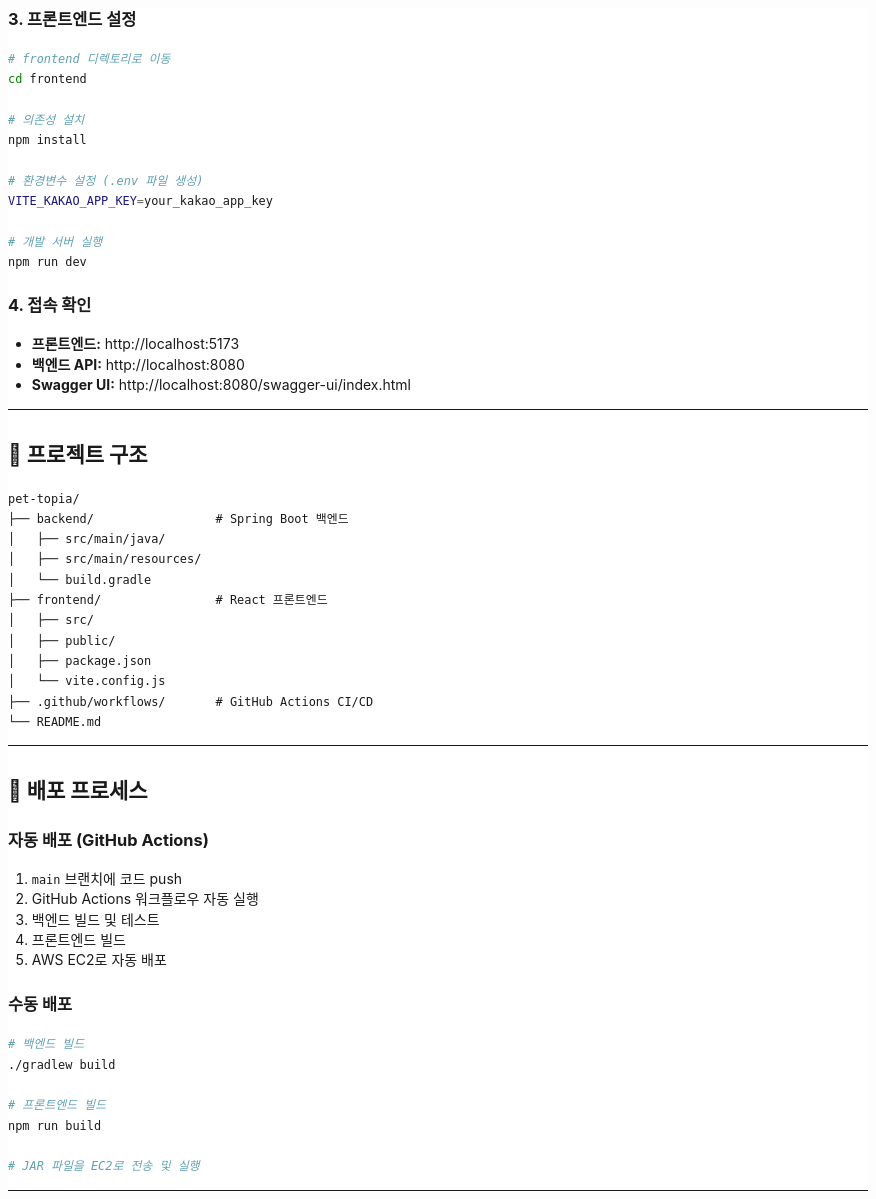 ### 3. 프론트엔드 설정
```bash
# frontend 디렉토리로 이동
cd frontend

# 의존성 설치
npm install

# 환경변수 설정 (.env 파일 생성)
VITE_KAKAO_APP_KEY=your_kakao_app_key

# 개발 서버 실행
npm run dev
```

### 4. 접속 확인
* **프론트엔드:** http://localhost:5173
* **백엔드 API:** http://localhost:8080
* **Swagger UI:** http://localhost:8080/swagger-ui/index.html

---

## 📁 프로젝트 구조

```
pet-topia/
├── backend/                 # Spring Boot 백엔드
│   ├── src/main/java/
│   ├── src/main/resources/
│   └── build.gradle
├── frontend/                # React 프론트엔드
│   ├── src/
│   ├── public/
│   ├── package.json
│   └── vite.config.js
├── .github/workflows/       # GitHub Actions CI/CD
└── README.md
```

---

## 🚀 배포 프로세스

### 자동 배포 (GitHub Actions)
1. `main` 브랜치에 코드 push
2. GitHub Actions 워크플로우 자동 실행
3. 백엔드 빌드 및 테스트
4. 프론트엔드 빌드
5. AWS EC2로 자동 배포

### 수동 배포
```bash
# 백엔드 빌드
./gradlew build

# 프론트엔드 빌드
npm run build

# JAR 파일을 EC2로 전송 및 실행
```

---